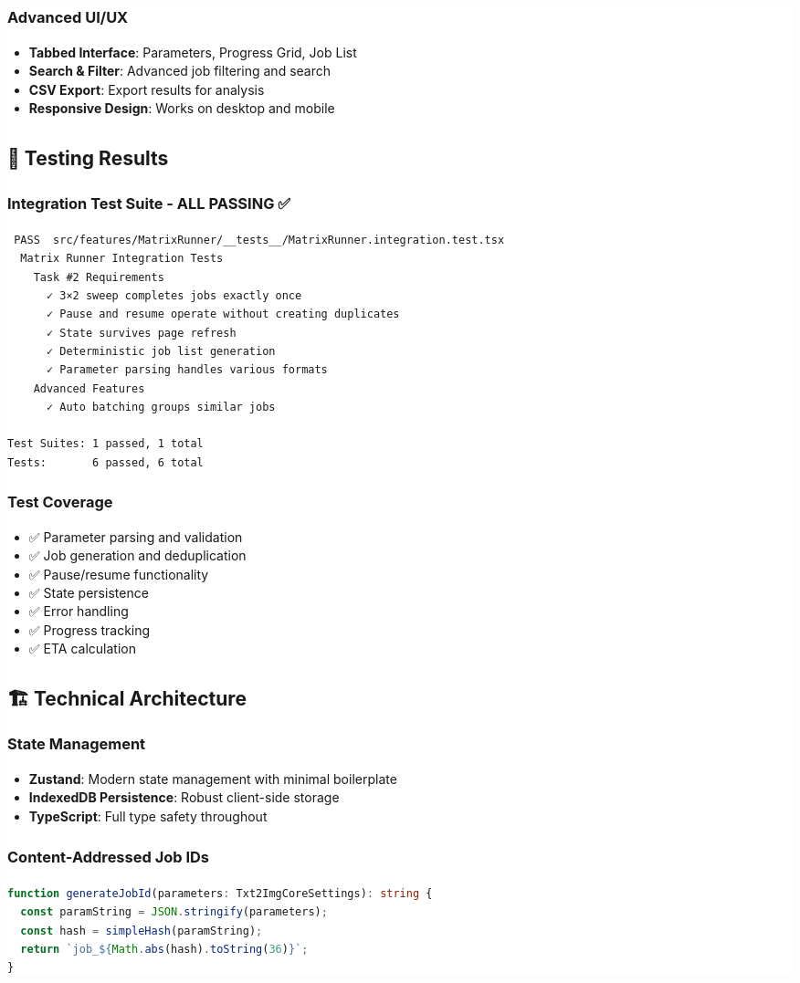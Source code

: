 ### Advanced UI/UX
- **Tabbed Interface**: Parameters, Progress Grid, Job List
- **Search & Filter**: Advanced job filtering and search
- **CSV Export**: Export results for analysis
- **Responsive Design**: Works on desktop and mobile

## 🧪 Testing Results

### Integration Test Suite - ALL PASSING ✅
```
 PASS  src/features/MatrixRunner/__tests__/MatrixRunner.integration.test.tsx
  Matrix Runner Integration Tests
    Task #2 Requirements
      ✓ 3×2 sweep completes jobs exactly once
      ✓ Pause and resume operate without creating duplicates
      ✓ State survives page refresh
      ✓ Deterministic job list generation
      ✓ Parameter parsing handles various formats
    Advanced Features
      ✓ Auto batching groups similar jobs

Test Suites: 1 passed, 1 total
Tests:       6 passed, 6 total
```

### Test Coverage
- ✅ Parameter parsing and validation
- ✅ Job generation and deduplication  
- ✅ Pause/resume functionality
- ✅ State persistence
- ✅ Error handling
- ✅ Progress tracking
- ✅ ETA calculation

## 🏗️ Technical Architecture

### State Management
- **Zustand**: Modern state management with minimal boilerplate
- **IndexedDB Persistence**: Robust client-side storage
- **TypeScript**: Full type safety throughout

### Content-Addressed Job IDs
```typescript
function generateJobId(parameters: Txt2ImgCoreSettings): string {
  const paramString = JSON.stringify(parameters);
  const hash = simpleHash(paramString);
  return `job_${Math.abs(hash).toString(36)}`;
}
```
